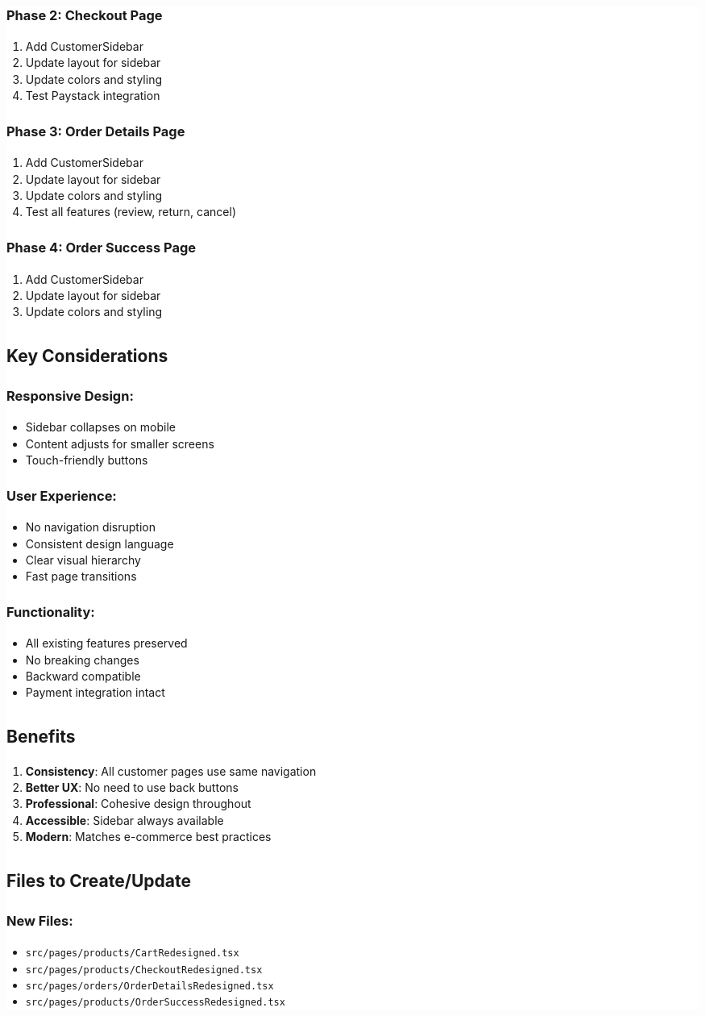 ### Phase 2: Checkout Page
1. Add CustomerSidebar
2. Update layout for sidebar
3. Update colors and styling
4. Test Paystack integration

### Phase 3: Order Details Page
1. Add CustomerSidebar
2. Update layout for sidebar
3. Update colors and styling
4. Test all features (review, return, cancel)

### Phase 4: Order Success Page
1. Add CustomerSidebar
2. Update layout for sidebar
3. Update colors and styling

## Key Considerations

### Responsive Design:
- Sidebar collapses on mobile
- Content adjusts for smaller screens
- Touch-friendly buttons

### User Experience:
- No navigation disruption
- Consistent design language
- Clear visual hierarchy
- Fast page transitions

### Functionality:
- All existing features preserved
- No breaking changes
- Backward compatible
- Payment integration intact

## Benefits

1. **Consistency**: All customer pages use same navigation
2. **Better UX**: No need to use back buttons
3. **Professional**: Cohesive design throughout
4. **Accessible**: Sidebar always available
5. **Modern**: Matches e-commerce best practices

## Files to Create/Update

### New Files:
- `src/pages/products/CartRedesigned.tsx`
- `src/pages/products/CheckoutRedesigned.tsx`
- `src/pages/orders/OrderDetailsRedesigned.tsx`
- `src/pages/products/OrderSuccessRedesigned.tsx`

